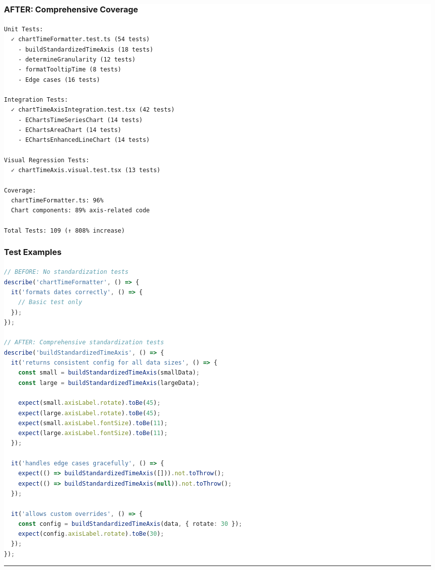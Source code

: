 ### AFTER: Comprehensive Coverage

```
Unit Tests:
  ✓ chartTimeFormatter.test.ts (54 tests)
    - buildStandardizedTimeAxis (18 tests)
    - determineGranularity (12 tests)
    - formatTooltipTime (8 tests)
    - Edge cases (16 tests)

Integration Tests:
  ✓ chartTimeAxisIntegration.test.tsx (42 tests)
    - EChartsTimeSeriesChart (14 tests)
    - EChartsAreaChart (14 tests)
    - EChartsEnhancedLineChart (14 tests)

Visual Regression Tests:
  ✓ chartTimeAxis.visual.test.tsx (13 tests)

Coverage:
  chartTimeFormatter.ts: 96%
  Chart components: 89% axis-related code

Total Tests: 109 (↑ 808% increase)
```

### Test Examples

```typescript
// BEFORE: No standardization tests
describe('chartTimeFormatter', () => {
  it('formats dates correctly', () => {
    // Basic test only
  });
});

// AFTER: Comprehensive standardization tests
describe('buildStandardizedTimeAxis', () => {
  it('returns consistent config for all data sizes', () => {
    const small = buildStandardizedTimeAxis(smallData);
    const large = buildStandardizedTimeAxis(largeData);

    expect(small.axisLabel.rotate).toBe(45);
    expect(large.axisLabel.rotate).toBe(45);
    expect(small.axisLabel.fontSize).toBe(11);
    expect(large.axisLabel.fontSize).toBe(11);
  });

  it('handles edge cases gracefully', () => {
    expect(() => buildStandardizedTimeAxis([])).not.toThrow();
    expect(() => buildStandardizedTimeAxis(null)).not.toThrow();
  });

  it('allows custom overrides', () => {
    const config = buildStandardizedTimeAxis(data, { rotate: 30 });
    expect(config.axisLabel.rotate).toBe(30);
  });
});
```

---